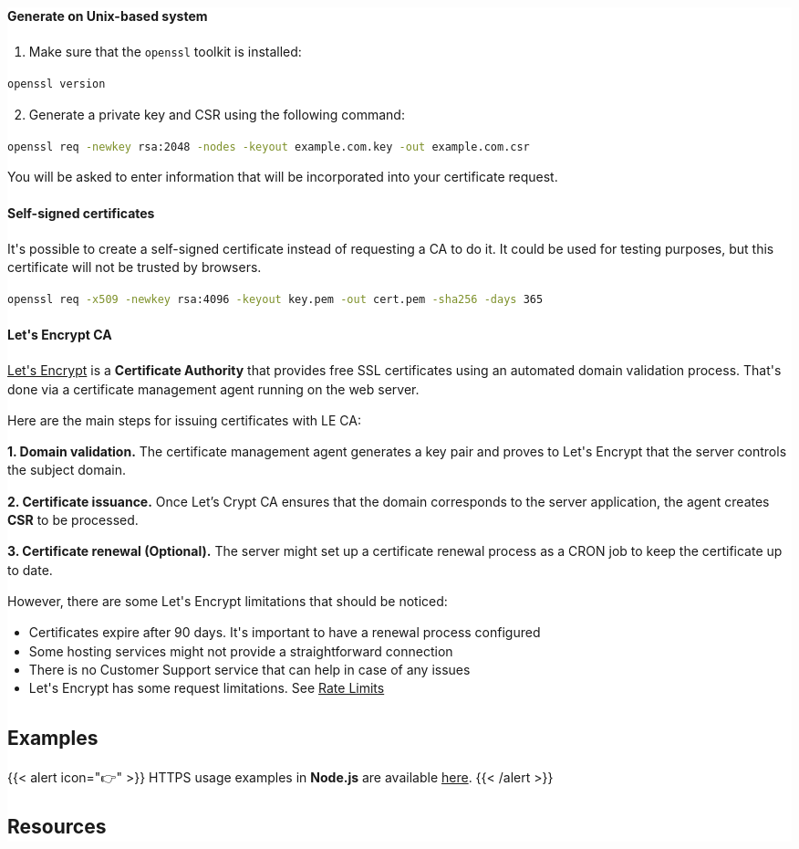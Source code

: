 #### Generate on Unix-based system

1. Make sure that the `openssl` toolkit is installed:
```bash
openssl version
```

2. Generate a private key and CSR using the following command:
```bash
openssl req -newkey rsa:2048 -nodes -keyout example.com.key -out example.com.csr
```

You will be asked to enter information that will be incorporated into your certificate request.

#### Self-signed certificates

It's possible to create a self-signed certificate instead of requesting a CA to do it. It could be used for testing purposes, but this certificate will not be trusted by browsers.

```bash
openssl req -x509 -newkey rsa:4096 -keyout key.pem -out cert.pem -sha256 -days 365
```

#### Let's Encrypt CA

[Let's Encrypt](https://letsencrypt.org/) is a **Certificate Authority** that provides free SSL certificates using an automated domain validation process. That's done via a certificate management agent running on the web server.

Here are the main steps for issuing certificates with LE CA:

**1. Domain validation.** The certificate management agent generates a key pair and proves to Let's Encrypt that the server controls the subject domain.

**2. Certificate issuance.** Once Let’s Crypt CA ensures that the domain corresponds to the server application, the agent creates **CSR** to be processed.

**3. Certificate renewal (Optional).** The server might set up a certificate renewal process as a CRON job to keep the certificate up to date.

However, there are some Let's Encrypt limitations that should be noticed:

- Certificates expire after 90 days. It's important to have a renewal process configured
- Some hosting services might not provide a straightforward connection
- There is no Customer Support service that can help in case of any issues
- Let's Encrypt has some request limitations. See [Rate Limits](https://letsencrypt.org/docs/rate-limits/)

## Examples

{{< alert icon="👉" >}}
HTTPS usage examples in **Node.js** are available [here](https://github.com/DanilaFadeev/software-design-sources/tree/main/architecture/https).
{{< /alert >}}

## Resources
